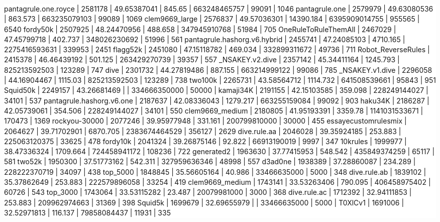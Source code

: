 pantagrule.one.royce                       |  2581178  |  49.65387041  |  845.65     |  663248465757   |  99091    |  1046
pantagrule.one                             |  2579979  |  49.63080536  |  863.573    |  663235079103   |  99089    |  1069
clem9669_large                             |  2576837  |  49.57036301  |  14390.184  |  6395909014755  |  955565   |  6540
fordy50k                                   |  2507925  |  48.24470956  |  488.658    |  347945910768   |  51984    |  705
OneRuleToRuleThemAll                       |  2467029  |  47.45799718  |  402.737    |  348026230692   |  51996    |  561
pantagrule.hashorg.v6.hybrid               |  2455741  |  47.24085103  |  4710.165   |  2275416593631  |  339953   |  2451
flagg52k                                   |  2451080  |  47.15118782  |  469.034    |  332899311672   |  49736    |  711
Robot_ReverseRules                         |  2415378  |  46.46439192  |  501.125    |  263429270739   |  39357    |  557
_NSAKEY.v2.dive                            |  2357142  |  45.34411164  |  1245.793   |  825213592503   |  123289   |  747
dive                                       |  2301732  |  44.27819486  |  887.155    |  663214999122   |  99086    |  785
_NSAKEY.v1.dive                            |  2296058  |  44.16904467  |  1115.03    |  825213592503   |  123289   |  738
two100k                                    |  2265731  |  43.58564712  |  1114.732   |  641508539661   |  95843    |  951
Squid50k                                   |  2249157  |  43.26681469  |             |  334666350000   |  50000    |
kamaji34K                                  |  2191155  |  42.15103585  |  359.098    |  228249144027   |  34101    |  537
pantagrule.hashorg.v6.one                  |  2187637  |  42.08336043  |  1279.217   |  663255159084   |  99092    |  903
haku34K                                    |  2186287  |  42.05739061  |  354.506    |  228249144027   |  34101    |  550
clem9669_medium                            |  2180805  |  41.95193391  |  3359.78    |  1141031533671  |  170473   |  1369
rockyou-30000                              |  2077246  |  39.95977948  |  331.161    |  200799810000   |  30000    |  455
essayecustomrulesmix                       |  2064627  |  39.71702901  |  6870.705   |  2383674464529  |  356127   |  2629
dive.rule.aa                               |  2046028  |  39.35924185  |  253.883    |  225063120375   |  33625    |  478
fordy10k                                   |  2041324  |  39.26875146  |  92.822     |  66913190019    |  9997     |  347
10krules                                   |  1999977  |  38.47336324  |  1709.664   |  724458941172   |  108236   |  722
generated2                                 |  1963630  |  37.77415953  |  548.542    |  435849374259   |  65117    |  581
two52k                                     |  1950300  |  37.51773162  |  542.311    |  327959636346   |  48998    |  557
d3ad0ne                                    |  1938389  |  37.28860087  |  234.289    |  228222370719   |  34097    |  438
top_5000                                   |  1848845  |  35.56605164  |  40.986     |  33466635000    |  5000     |  348
dive.rule.ab                               |  1839102  |  35.37862649  |  253.883    |  222579896058   |  33254    |  419
clem9669_medium                            |  1743141  |  33.53263406  |  790.095    |  406458975402   |  60726    |  543
top_3000                                   |  1743064  |  33.53115282  |  23.487     |  20079981000    |  3000     |  368
dive.rule.ac                               |  1712392  |  32.94111853  |  253.883    |  209962974663   |  31369    |  398
Squid5k                                    |  1699679  |  32.69655979  |             |  33466635000    |  5000     |
T0XlCv1                                    |  1691006  |  32.52971813  |  116.137    |  79858084437    |  11931    |  335